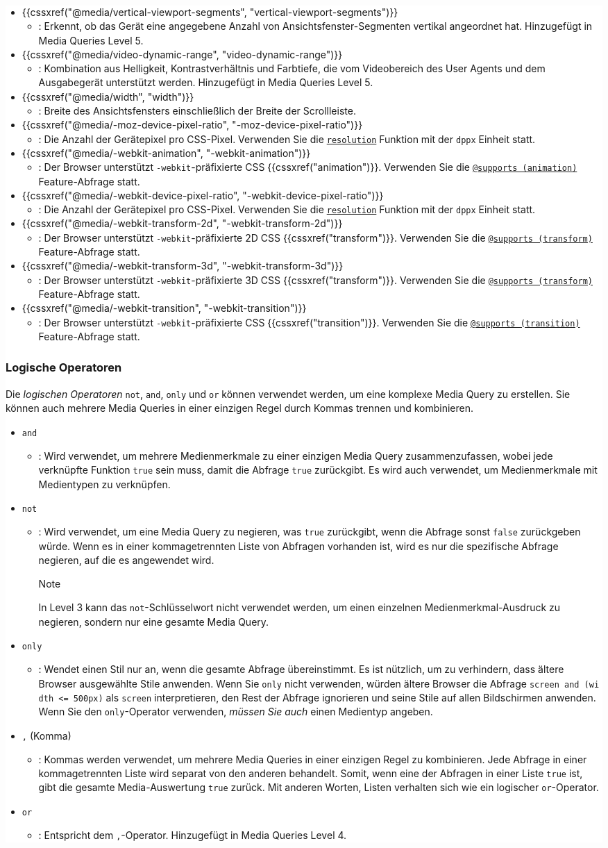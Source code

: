 - {{cssxref("@media/vertical-viewport-segments", "vertical-viewport-segments")}}
  - : Erkennt, ob das Gerät eine angegebene Anzahl von Ansichtsfenster-Segmenten vertikal angeordnet hat. Hinzugefügt in Media Queries Level 5.
- {{cssxref("@media/video-dynamic-range", "video-dynamic-range")}}
  - : Kombination aus Helligkeit, Kontrastverhältnis und Farbtiefe, die vom Videobereich des User Agents und dem Ausgabegerät unterstützt werden. Hinzugefügt in Media Queries Level 5.
- {{cssxref("@media/width", "width")}}
  - : Breite des Ansichtsfensters einschließlich der Breite der Scrollleiste.
- {{cssxref("@media/-moz-device-pixel-ratio", "-moz-device-pixel-ratio")}}
  - : Die Anzahl der Gerätepixel pro CSS-Pixel. Verwenden Sie die [`resolution`](/de/docs/Web/CSS/@media/resolution) Funktion mit der `dppx` Einheit statt.
- {{cssxref("@media/-webkit-animation", "-webkit-animation")}}
  - : Der Browser unterstützt `-webkit`-präfixierte CSS {{cssxref("animation")}}. Verwenden Sie die [`@supports (animation)`](/de/docs/Web/CSS/@supports) Feature-Abfrage statt.
- {{cssxref("@media/-webkit-device-pixel-ratio", "-webkit-device-pixel-ratio")}}
  - : Die Anzahl der Gerätepixel pro CSS-Pixel. Verwenden Sie die [`resolution`](/de/docs/Web/CSS/@media/resolution) Funktion mit der `dppx` Einheit statt.
- {{cssxref("@media/-webkit-transform-2d", "-webkit-transform-2d")}}
  - : Der Browser unterstützt `-webkit`-präfixierte 2D CSS {{cssxref("transform")}}. Verwenden Sie die [`@supports (transform)`](/de/docs/Web/CSS/@supports) Feature-Abfrage statt.
- {{cssxref("@media/-webkit-transform-3d", "-webkit-transform-3d")}}
  - : Der Browser unterstützt `-webkit`-präfixierte 3D CSS {{cssxref("transform")}}. Verwenden Sie die [`@supports (transform)`](/de/docs/Web/CSS/@supports) Feature-Abfrage statt.
- {{cssxref("@media/-webkit-transition", "-webkit-transition")}}
  - : Der Browser unterstützt `-webkit`-präfixierte CSS {{cssxref("transition")}}. Verwenden Sie die [`@supports (transition)`](/de/docs/Web/CSS/@supports) Feature-Abfrage statt.

### Logische Operatoren

Die _logischen Operatoren_ `not`, `and`, `only` und `or` können verwendet werden, um eine komplexe Media Query zu erstellen.
Sie können auch mehrere Media Queries in einer einzigen Regel durch Kommas trennen und kombinieren.

- `and`
  - : Wird verwendet, um mehrere Medienmerkmale zu einer einzigen Media Query zusammenzufassen, wobei jede verknüpfte Funktion `true` sein muss, damit die Abfrage `true` zurückgibt.
    Es wird auch verwendet, um Medienmerkmale mit Medientypen zu verknüpfen.
- `not`
  - : Wird verwendet, um eine Media Query zu negieren, was `true` zurückgibt, wenn die Abfrage sonst `false` zurückgeben würde.
    Wenn es in einer kommagetrennten Liste von Abfragen vorhanden ist, wird es nur die spezifische Abfrage negieren, auf die es angewendet wird.

    > [!NOTE]
    > In Level 3 kann das `not`-Schlüsselwort nicht verwendet werden, um einen einzelnen Medienmerkmal-Ausdruck zu negieren, sondern nur eine gesamte Media Query.

- `only`
  - : Wendet einen Stil nur an, wenn die gesamte Abfrage übereinstimmt.
    Es ist nützlich, um zu verhindern, dass ältere Browser ausgewählte Stile anwenden.
    Wenn Sie `only` nicht verwenden, würden ältere Browser die Abfrage `screen and (width <= 500px)` als `screen` interpretieren, den Rest der Abfrage ignorieren und seine Stile auf allen Bildschirmen anwenden.
    Wenn Sie den `only`-Operator verwenden, _müssen Sie auch_ einen Medientyp angeben.
- `,` (Komma)
  - : Kommas werden verwendet, um mehrere Media Queries in einer einzigen Regel zu kombinieren.
    Jede Abfrage in einer kommagetrennten Liste wird separat von den anderen behandelt.
    Somit, wenn eine der Abfragen in einer Liste `true` ist, gibt die gesamte Media-Auswertung `true` zurück.
    Mit anderen Worten, Listen verhalten sich wie ein logischer `or`-Operator.
- `or`
  - : Entspricht dem `,`-Operator. Hinzugefügt in Media Queries Level 4.
